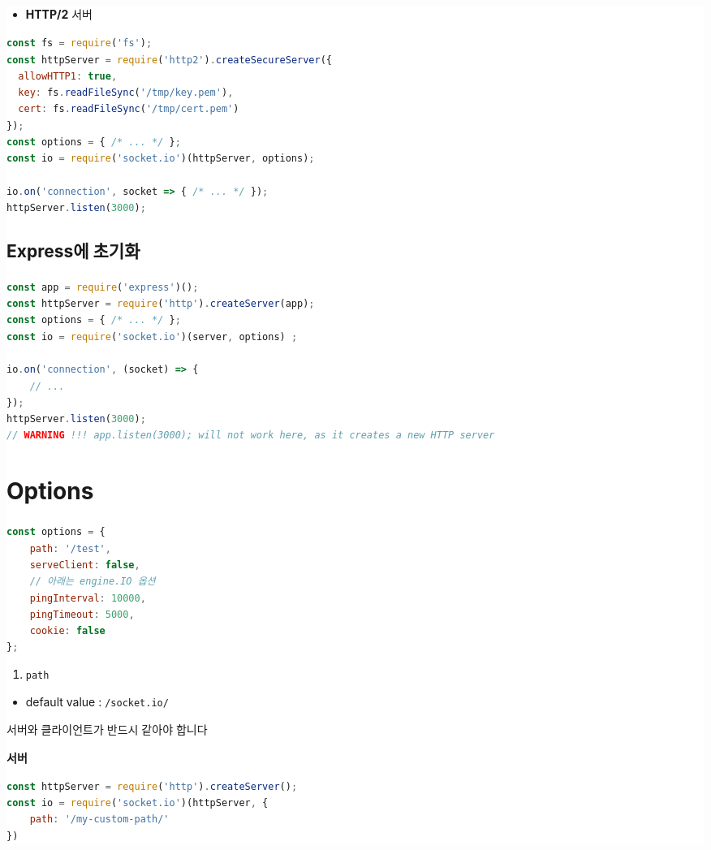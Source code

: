 - **HTTP/2** 서버

```javascript
const fs = require('fs');
const httpServer = require('http2').createSecureServer({
  allowHTTP1: true,
  key: fs.readFileSync('/tmp/key.pem'),
  cert: fs.readFileSync('/tmp/cert.pem')
});
const options = { /* ... */ };
const io = require('socket.io')(httpServer, options);

io.on('connection', socket => { /* ... */ });
httpServer.listen(3000);
```

## Express에 초기화

```javascript
const app = require('express')();
const httpServer = require('http').createServer(app);
const options = { /* ... */ };
const io = require('socket.io')(server, options) ;

io.on('connection', (socket) => {
    // ...
});
httpServer.listen(3000);
// WARNING !!! app.listen(3000); will not work here, as it creates a new HTTP server
```

# Options

```javascript
const options = {
    path: '/test',
    serveClient: false,
    // 아래는 engine.IO 옵션
    pingInterval: 10000,
    pingTimeout: 5000,
    cookie: false
};
```

1. `path`
  - default value : `/socket.io/`

서버와 클라이언트가 반드시 같아야 합니다

**서버**
```javascript
const httpServer = require('http').createServer();
const io = require('socket.io')(httpServer, {
    path: '/my-custom-path/'
})
```
